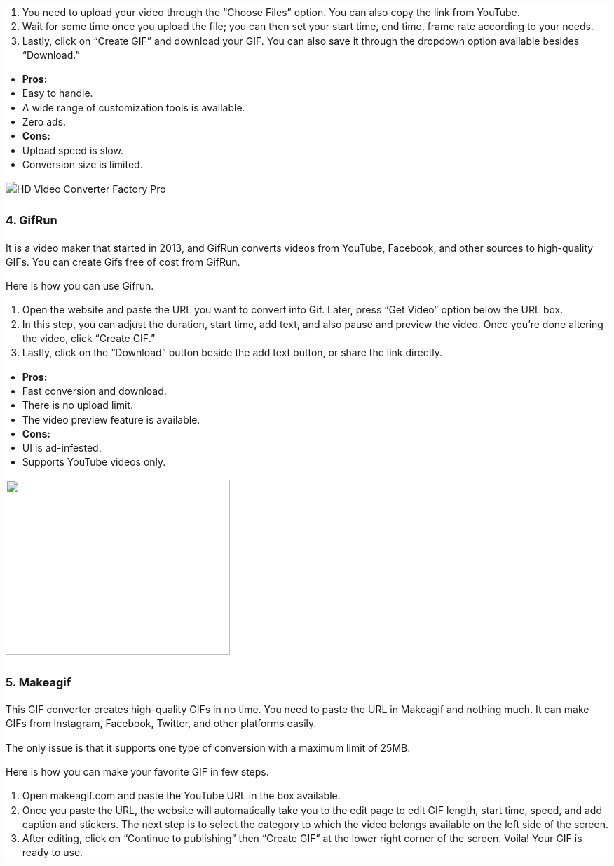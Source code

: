 1. You need to upload your video through the “Choose Files” option. You can also copy the link from YouTube.
1. Wait for some time once you upload the file; you can then set your start time, end time, frame rate according to your needs.
1. Lastly, click on “Create GIF” and download your GIF. You can also save it through the dropdown option available besides “Download.”

* **Pros:**
* Easy to handle.
* A wide range of customization tools is available.
* Zero ads.
* **Cons:**
* Upload speed is slow.
* Conversion size is limited.


<a href="https://secure.2checkout.com/order/checkout.php?PRODS=4537546&QTY=1&AFFILIATE=108875&CART=1"><img src="https://secure.avangate.com/images/merchant/4b0a0290ad7df100b77e86839989a75e/products/7_copy_2_2_hdpro.png" border="0">HD Video Converter Factory Pro</a>

### 4\.  GifRun

It is a video maker that started in 2013, and GifRun converts videos from YouTube, Facebook, and other sources to high-quality GIFs. You can create Gifs free of cost from GifRun.

Here is how you can use Gifrun.

1. Open the website and paste the URL you want to convert into Gif. Later, press “Get Video” option below the URL box.
1. In this step, you can adjust the duration, start time, add text, and also pause and preview the video. Once you’re done altering the video, click “Create GIF.”
1. Lastly, click on the “Download” button beside the add text button, or share the link directly.

* **Pros:**
* Fast conversion and download.
* There is no upload limit.
* The video preview feature is available.
* **Cons:**
* UI is ad-infested.
* Supports YouTube videos only.


<a href="https://zonlipartnershipprogram.pxf.io/c/5597632/1821134/17882" target="_top" id="1821134"><img src="//a.impactradius-go.com/display-ad/17882-1821134" border="0" alt="" width="320" height="250"/></a><img height="0" width="0" src="https://imp.pxf.io/i/5597632/1821134/17882" style="position:absolute;visibility:hidden;" border="0" />

### 5\.  Makeagif

This GIF converter creates high-quality GIFs in no time. You need to paste the URL in Makeagif and nothing much. It can make GIFs from Instagram, Facebook, Twitter, and other platforms easily.

The only issue is that it supports one type of conversion with a maximum limit of 25MB.

Here is how you can make your favorite GIF in few steps.

1. Open makeagif.com and paste the YouTube URL in the box available.
1. Once you paste the URL, the website will automatically take you to the edit page to edit GIF length, start time, speed, and add caption and stickers. The next step is to select the category to which the video belongs available on the left side of the screen.
1. After editing, click on “Continue to publishing” then “Create GIF” at the lower right corner of the screen. Voila! Your GIF is ready to use.
